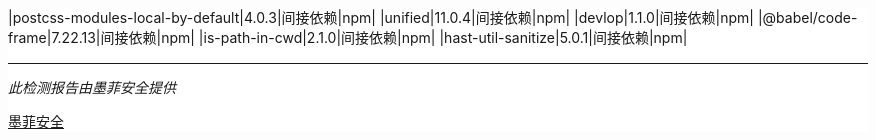 |postcss-modules-local-by-default|4.0.3|间接依赖|npm|
|unified|11.0.4|间接依赖|npm|
|devlop|1.1.0|间接依赖|npm|
|@babel/code-frame|7.22.13|间接依赖|npm|
|is-path-in-cwd|2.1.0|间接依赖|npm|
|hast-util-sanitize|5.0.1|间接依赖|npm|


------

*此检测报告由墨菲安全提供*

[墨菲安全](www.murphysec.com)